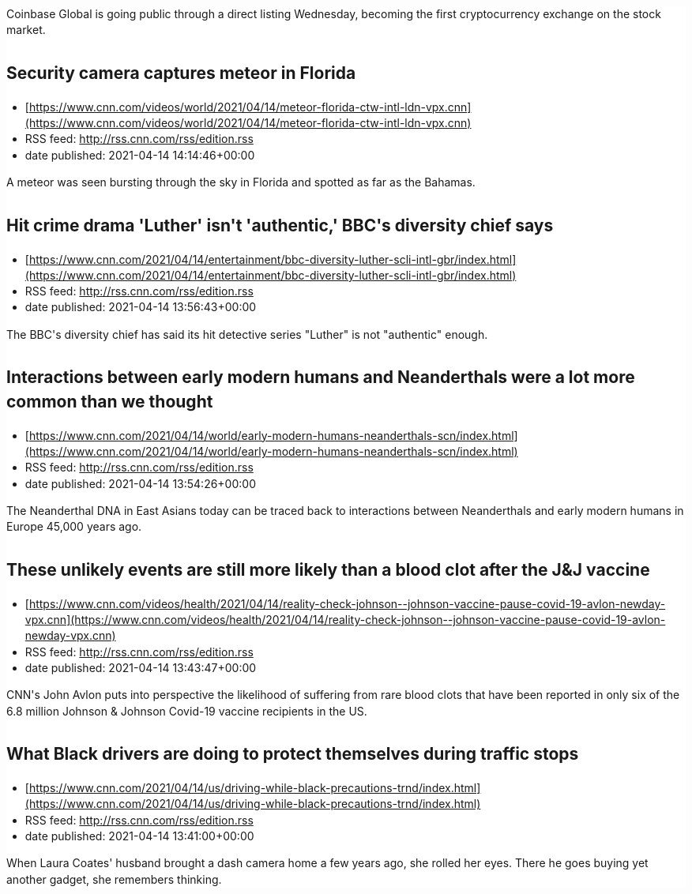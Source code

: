 Coinbase Global is going public through a direct listing Wednesday, becoming the first cryptocurrency exchange on the stock market.

## Security camera captures meteor in Florida
 - [https://www.cnn.com/videos/world/2021/04/14/meteor-florida-ctw-intl-ldn-vpx.cnn](https://www.cnn.com/videos/world/2021/04/14/meteor-florida-ctw-intl-ldn-vpx.cnn)
 - RSS feed: http://rss.cnn.com/rss/edition.rss
 - date published: 2021-04-14 14:14:46+00:00

A meteor was seen bursting through the sky in Florida and spotted as far as the Bahamas.

## Hit crime drama 'Luther' isn't 'authentic,' BBC's diversity chief says
 - [https://www.cnn.com/2021/04/14/entertainment/bbc-diversity-luther-scli-intl-gbr/index.html](https://www.cnn.com/2021/04/14/entertainment/bbc-diversity-luther-scli-intl-gbr/index.html)
 - RSS feed: http://rss.cnn.com/rss/edition.rss
 - date published: 2021-04-14 13:56:43+00:00

The BBC's diversity chief has said its hit detective series "Luther" is not "authentic" enough.

## Interactions between early modern humans and Neanderthals were a lot more common than we thought
 - [https://www.cnn.com/2021/04/14/world/early-modern-humans-neanderthals-scn/index.html](https://www.cnn.com/2021/04/14/world/early-modern-humans-neanderthals-scn/index.html)
 - RSS feed: http://rss.cnn.com/rss/edition.rss
 - date published: 2021-04-14 13:54:26+00:00

The Neanderthal DNA in East Asians today can be traced back to interactions between Neanderthals and early modern humans in Europe 45,000 years ago.

## These unlikely events are still more likely than a blood clot after the J&J vaccine
 - [https://www.cnn.com/videos/health/2021/04/14/reality-check-johnson--johnson-vaccine-pause-covid-19-avlon-newday-vpx.cnn](https://www.cnn.com/videos/health/2021/04/14/reality-check-johnson--johnson-vaccine-pause-covid-19-avlon-newday-vpx.cnn)
 - RSS feed: http://rss.cnn.com/rss/edition.rss
 - date published: 2021-04-14 13:43:47+00:00

CNN's John Avlon puts into perspective the likelihood of suffering from rare blood clots that have been reported in only six of the 6.8 million Johnson & Johnson Covid-19 vaccine recipients in the US.

## What Black drivers are doing to protect themselves during traffic stops
 - [https://www.cnn.com/2021/04/14/us/driving-while-black-precautions-trnd/index.html](https://www.cnn.com/2021/04/14/us/driving-while-black-precautions-trnd/index.html)
 - RSS feed: http://rss.cnn.com/rss/edition.rss
 - date published: 2021-04-14 13:41:00+00:00

When Laura Coates' husband brought a dash camera home a few years ago, she rolled her eyes. There he goes buying yet another gadget, she remembers thinking.
